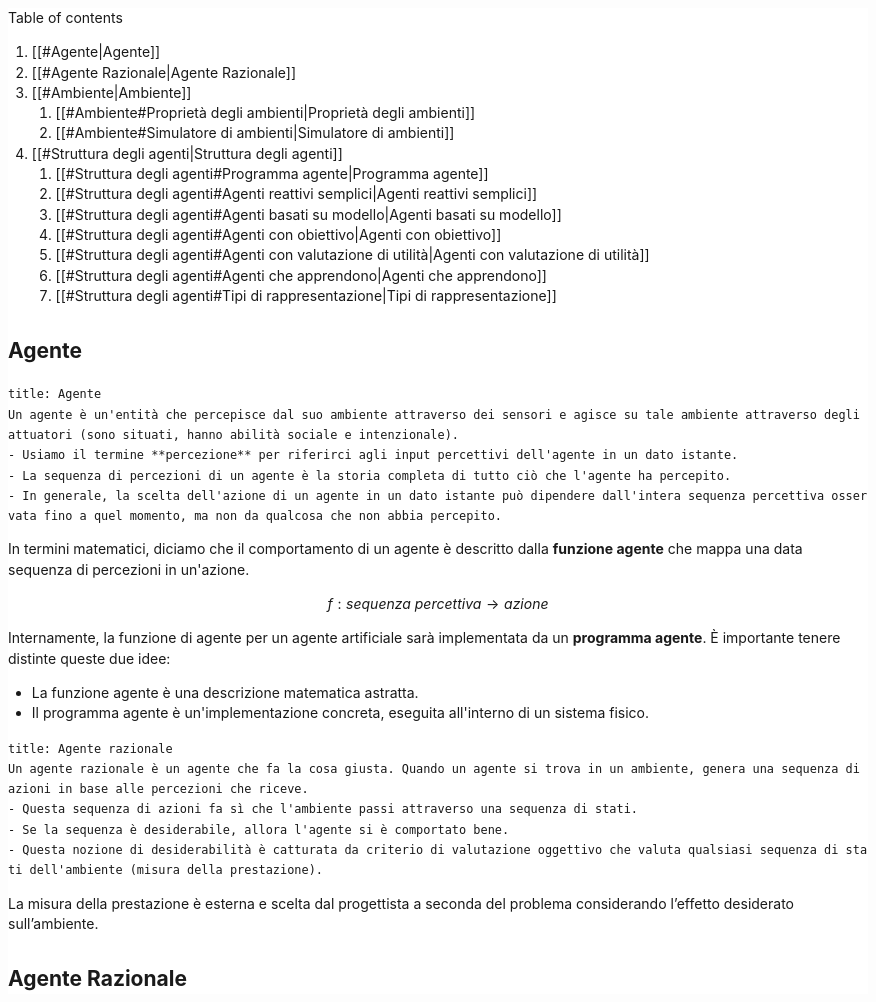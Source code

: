 Table of contents

1. [[#Agente|Agente]]
1. [[#Agente Razionale|Agente Razionale]]
1. [[#Ambiente|Ambiente]]
	1. [[#Ambiente#Proprietà degli ambienti|Proprietà degli ambienti]]
	1. [[#Ambiente#Simulatore di ambienti|Simulatore di ambienti]]
1. [[#Struttura degli agenti|Struttura degli agenti]]
	1. [[#Struttura degli agenti#Programma agente|Programma agente]]
	1. [[#Struttura degli agenti#Agenti reattivi semplici|Agenti reattivi semplici]]
	1. [[#Struttura degli agenti#Agenti basati su modello|Agenti basati su modello]]
	1. [[#Struttura degli agenti#Agenti con obiettivo|Agenti con obiettivo]]
	1. [[#Struttura degli agenti#Agenti con valutazione di utilità|Agenti con valutazione di utilità]]
	1. [[#Struttura degli agenti#Agenti che apprendono|Agenti che apprendono]]
	1. [[#Struttura degli agenti#Tipi di rappresentazione|Tipi di rappresentazione]]

## Agente
```ad-def
title: Agente
Un agente è un'entità che percepisce dal suo ambiente attraverso dei sensori e agisce su tale ambiente attraverso degli attuatori (sono situati, hanno abilità sociale e intenzionale).
- Usiamo il termine **percezione** per riferirci agli input percettivi dell'agente in un dato istante. 
- La sequenza di percezioni di un agente è la storia completa di tutto ciò che l'agente ha percepito. 
- In generale, la scelta dell'azione di un agente in un dato istante può dipendere dall'intera sequenza percettiva osservata fino a quel momento, ma non da qualcosa che non abbia percepito.
```

In termini matematici, diciamo che il comportamento di un agente è descritto dalla **funzione agente** che mappa una data sequenza di percezioni in un'azione.

$$f : \textit{sequenza percettiva} \to \textit{azione}$$

Internamente, la funzione di agente per un agente artificiale sarà implementata da un **programma agente**. È importante tenere distinte queste due idee:
- La funzione agente è una descrizione matematica astratta. 
- Il programma agente è un'implementazione concreta, eseguita all'interno di un sistema fisico.

```ad-note
title: Agente razionale
Un agente razionale è un agente che fa la cosa giusta. Quando un agente si trova in un ambiente, genera una sequenza di azioni in base alle percezioni che riceve. 
- Questa sequenza di azioni fa sì che l'ambiente passi attraverso una sequenza di stati. 
- Se la sequenza è desiderabile, allora l'agente si è comportato bene. 
- Questa nozione di desiderabilità è catturata da criterio di valutazione oggettivo che valuta qualsiasi sequenza di stati dell'ambiente (misura della prestazione).
```

La misura della prestazione è esterna e scelta dal progettista a seconda del problema considerando l’effetto desiderato sull’ambiente.
## Agente Razionale
